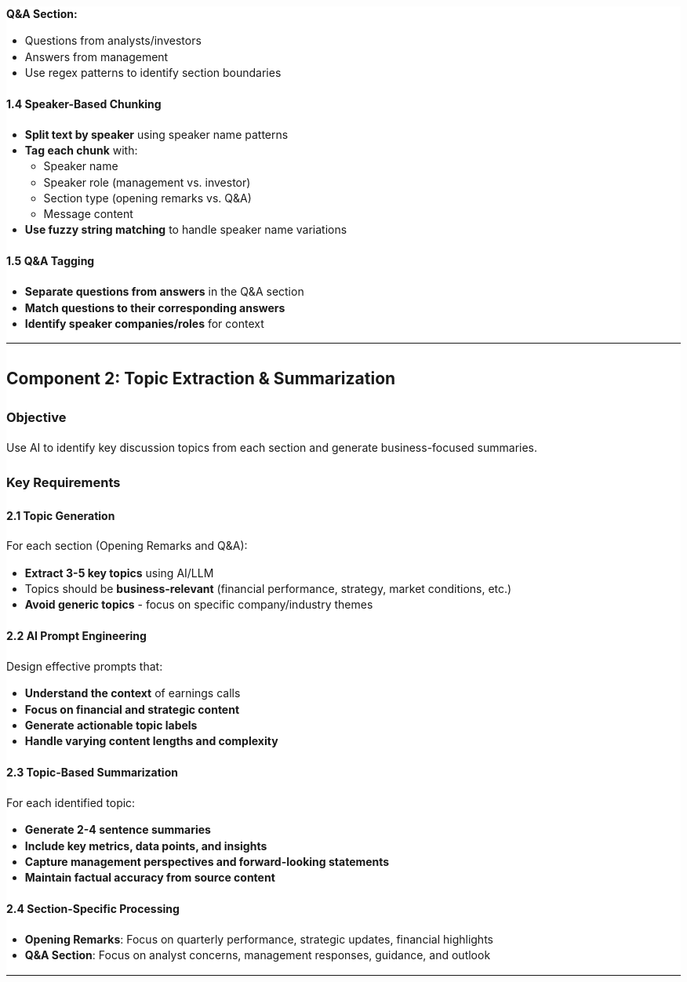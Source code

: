 **Q&A Section:**
- Questions from analysts/investors
- Answers from management
- Use regex patterns to identify section boundaries

#### 1.4 Speaker-Based Chunking
- **Split text by speaker** using speaker name patterns
- **Tag each chunk** with:
  - Speaker name
  - Speaker role (management vs. investor)
  - Section type (opening remarks vs. Q&A)
  - Message content
- **Use fuzzy string matching** to handle speaker name variations

#### 1.5 Q&A Tagging
- **Separate questions from answers** in the Q&A section
- **Match questions to their corresponding answers**
- **Identify speaker companies/roles** for context

---

## Component 2: Topic Extraction & Summarization

### Objective
Use AI to identify key discussion topics from each section and generate business-focused summaries.

### Key Requirements

#### 2.1 Topic Generation
For each section (Opening Remarks and Q&A):
- **Extract 3-5 key topics** using AI/LLM
- Topics should be **business-relevant** (financial performance, strategy, market conditions, etc.)
- **Avoid generic topics** - focus on specific company/industry themes

#### 2.2 AI Prompt Engineering
Design effective prompts that:
- **Understand the context** of earnings calls
- **Focus on financial and strategic content**
- **Generate actionable topic labels**
- **Handle varying content lengths and complexity**

#### 2.3 Topic-Based Summarization
For each identified topic:
- **Generate 2-4 sentence summaries**
- **Include key metrics, data points, and insights**
- **Capture management perspectives and forward-looking statements**
- **Maintain factual accuracy from source content**

#### 2.4 Section-Specific Processing
- **Opening Remarks**: Focus on quarterly performance, strategic updates, financial highlights
- **Q&A Section**: Focus on analyst concerns, management responses, guidance, and outlook

---